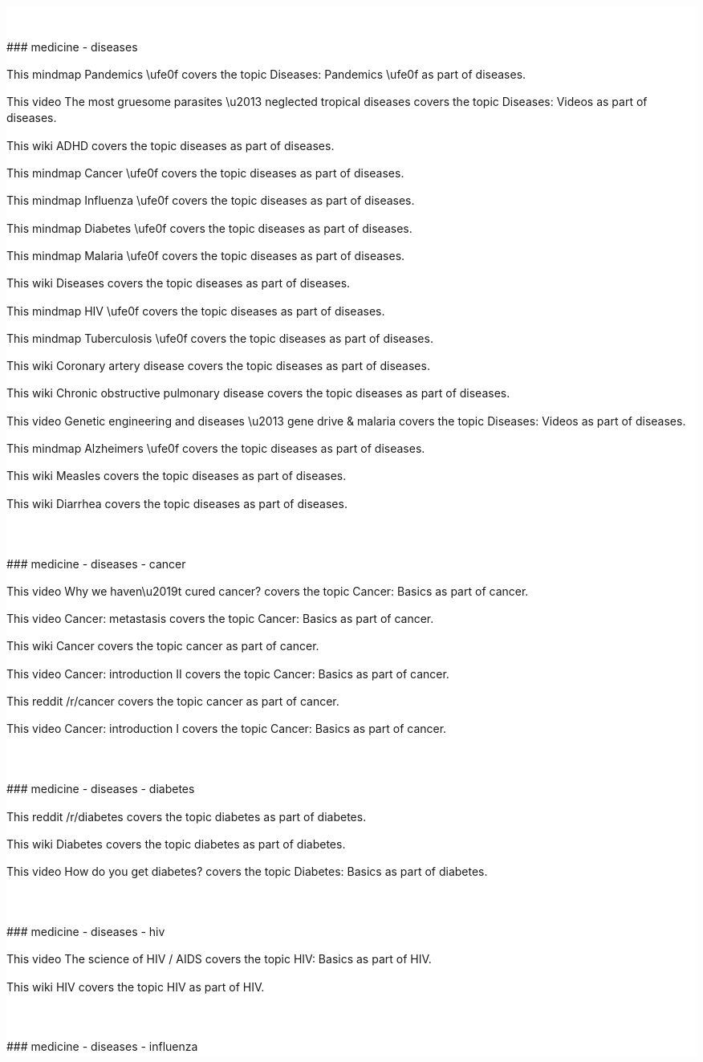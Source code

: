 <br><br>### medicine - diseases

This mindmap Pandemics  \ufe0f covers the topic Diseases: Pandemics  \ufe0f as part of diseases.

This video The most gruesome parasites \u2013 neglected tropical diseases covers the topic Diseases: Videos as part of diseases.

This wiki ADHD covers the topic diseases as part of diseases.

This mindmap Cancer  \ufe0f covers the topic diseases as part of diseases.

This mindmap Influenza  \ufe0f covers the topic diseases as part of diseases.

This mindmap Diabetes  \ufe0f covers the topic diseases as part of diseases.

This mindmap Malaria  \ufe0f covers the topic diseases as part of diseases.

This wiki Diseases covers the topic diseases as part of diseases.

This mindmap HIV  \ufe0f covers the topic diseases as part of diseases.

This mindmap Tuberculosis  \ufe0f covers the topic diseases as part of diseases.

This wiki Coronary artery disease covers the topic diseases as part of diseases.

This wiki Chronic obstructive pulmonary disease covers the topic diseases as part of diseases.

This video Genetic engineering and diseases \u2013 gene drive &amp; malaria covers the topic Diseases: Videos as part of diseases.

This mindmap Alzheimers  \ufe0f covers the topic diseases as part of diseases.

This wiki Measles covers the topic diseases as part of diseases.

This wiki Diarrhea covers the topic diseases as part of diseases.

<br><br>### medicine - diseases - cancer

This video Why we haven\u2019t cured cancer? covers the topic Cancer: Basics as part of cancer.

This video Cancer: metastasis covers the topic Cancer: Basics as part of cancer.

This wiki Cancer covers the topic cancer as part of cancer.

This video Cancer: introduction II covers the topic Cancer: Basics as part of cancer.

This reddit /r/cancer covers the topic cancer as part of cancer.

This video Cancer: introduction I covers the topic Cancer: Basics as part of cancer.

<br><br>### medicine - diseases - diabetes

This reddit /r/diabetes covers the topic diabetes as part of diabetes.

This wiki Diabetes covers the topic diabetes as part of diabetes.

This video How do you get diabetes? covers the topic Diabetes: Basics as part of diabetes.

<br><br>### medicine - diseases - hiv

This video The science of HIV / AIDS covers the topic HIV: Basics as part of HIV.

This wiki HIV covers the topic HIV as part of HIV.

<br><br>### medicine - diseases - influenza
